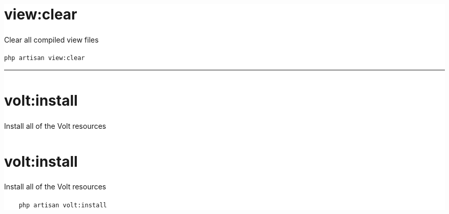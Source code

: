 # view:clear
Clear all compiled view files
```
php artisan view:clear
```

-----

# volt:install
Install all of the Volt resources


# volt:install
Install all of the Volt resources
```
    php artisan volt:install

```

